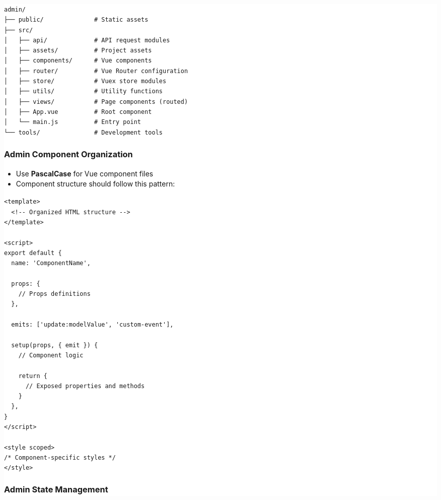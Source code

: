 ```
admin/
├── public/              # Static assets
├── src/
│   ├── api/             # API request modules
│   ├── assets/          # Project assets
│   ├── components/      # Vue components
│   ├── router/          # Vue Router configuration
│   ├── store/           # Vuex store modules
│   ├── utils/           # Utility functions
│   ├── views/           # Page components (routed)
│   ├── App.vue          # Root component
│   └── main.js          # Entry point
└── tools/               # Development tools
```

### Admin Component Organization

- Use **PascalCase** for Vue component files
- Component structure should follow this pattern:

```vue
<template>
  <!-- Organized HTML structure -->
</template>

<script>
export default {
  name: 'ComponentName',

  props: {
    // Props definitions
  },

  emits: ['update:modelValue', 'custom-event'],

  setup(props, { emit }) {
    // Component logic

    return {
      // Exposed properties and methods
    }
  },
}
</script>

<style scoped>
/* Component-specific styles */
</style>
```

### Admin State Management
